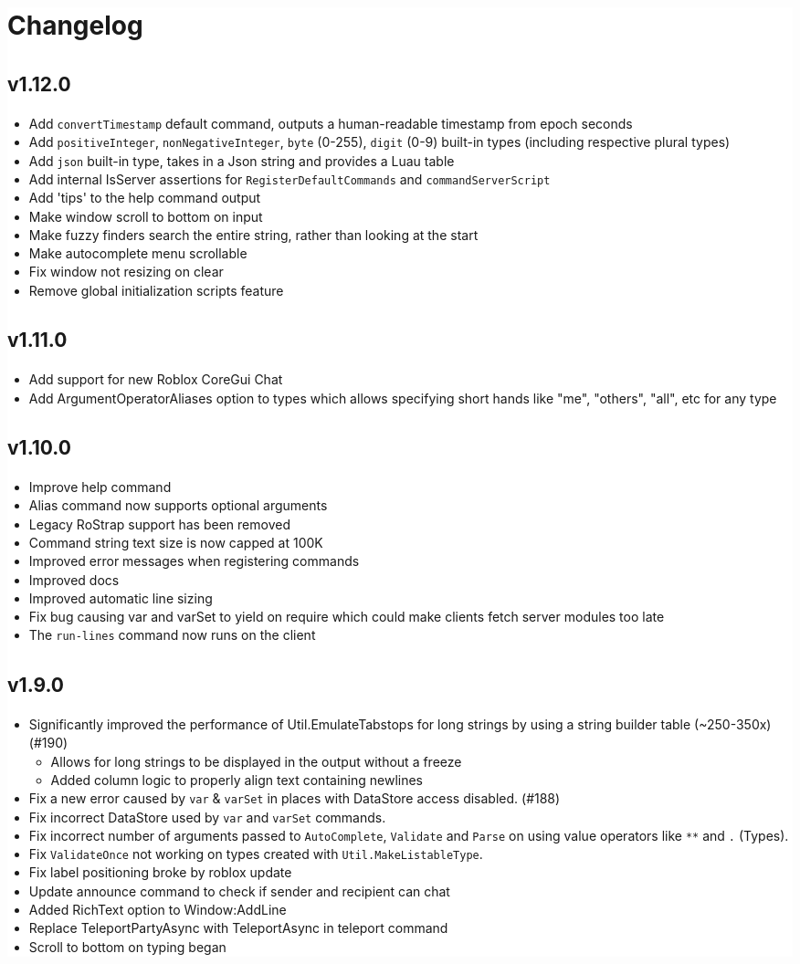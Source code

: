 # Changelog

## v1.12.0

- Add `convertTimestamp` default command, outputs a human-readable timestamp from epoch seconds
- Add `positiveInteger`, `nonNegativeInteger`, `byte` (0-255), `digit` (0-9) built-in types (including respective plural types)
- Add `json` built-in type, takes in a Json string and provides a Luau table
- Add internal IsServer assertions for `RegisterDefaultCommands` and `commandServerScript`
- Add 'tips' to the help command output
- Make window scroll to bottom on input
- Make fuzzy finders search the entire string, rather than looking at the start
- Make autocomplete menu scrollable
- Fix window not resizing on clear
- Remove global initialization scripts feature

## v1.11.0

- Add support for new Roblox CoreGui Chat
- Add ArgumentOperatorAliases option to types which allows specifying short hands like "me", "others", "all", etc for any type

## v1.10.0

- Improve help command
- Alias command now supports optional arguments
- Legacy RoStrap support has been removed
- Command string text size is now capped at 100K
- Improved error messages when registering commands
- Improved docs
- Improved automatic line sizing
- Fix bug causing var and varSet to yield on require which could make clients fetch server modules too late
- The `run-lines` command now runs on the client

## v1.9.0

- Significantly improved the performance of Util.EmulateTabstops for long strings by using a string builder table (~250-350x) (#190)
  - Allows for long strings to be displayed in the output without a freeze
  - Added column logic to properly align text containing newlines
- Fix a new error caused by `var` & `varSet` in places with DataStore access disabled. (#188)
- Fix incorrect DataStore used by `var` and `varSet` commands.
- Fix incorrect number of arguments passed to `AutoComplete`, `Validate` and `Parse` on using value operators like `**` and `.` (Types).
- Fix `ValidateOnce` not working on types created with `Util.MakeListableType`.
- Fix label positioning broke by roblox update
- Update announce command to check if sender and recipient can chat
- Added RichText option to Window:AddLine
- Replace TeleportPartyAsync with TeleportAsync in teleport command
- Scroll to bottom on typing began
